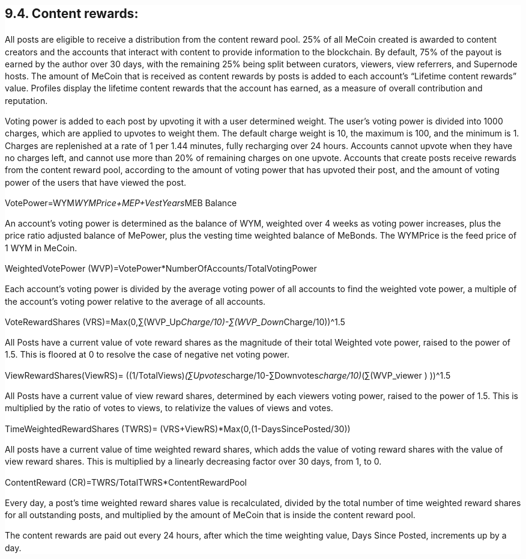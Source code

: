 ## 9.4.	Content rewards:

All posts are eligible to receive a distribution from the content reward pool. 25% of all MeCoin created is awarded to content creators and the accounts that interact with content to provide information to the blockchain. By default, 75% of the payout is earned by the author over 30 days, with the remaining 25% being split between curators, viewers, view referrers, and Supernode hosts. The amount of MeCoin that is received as content rewards by posts is added to each account’s “Lifetime content rewards” value. Profiles display the lifetime content rewards that the account has earned, as a measure of overall contribution and reputation. 

Voting power is added to each post by upvoting it with a user determined weight. The user’s voting power is divided into 1000 charges, which are applied to upvotes to weight them. The default charge weight is 10, the maximum is 100, and the minimum is 1. Charges are replenished at a rate of 1 per 1.44 minutes, fully recharging over 24 hours. Accounts cannot upvote when they have no charges left, and cannot use more than 20% of remaining charges on one upvote.
Accounts that create posts receive rewards from the content reward pool, according to the amount of voting power that has upvoted their post, and the amount of voting power of the users that have viewed the post. 

VotePower=WYM*WYMPrice+MEP+VestYears*MEB Balance

An account’s voting power is determined as the balance of WYM, weighted over 4 weeks as voting power increases, plus the price ratio adjusted balance of MePower, plus the vesting time weighted balance of MeBonds. The WYMPrice is the feed price of 1 WYM in MeCoin.

WeightedVotePower (WVP)=VotePower*NumberOfAccounts/TotalVotingPower

Each account’s voting power is divided by the average voting power of all accounts to find the weighted vote power, a multiple of the account’s voting power relative to the average of all accounts. 

VoteRewardShares (VRS)=Max(0,∑(WVP_Up*Charge/10)-∑(WVP_Down*Charge/10))^1.5

All Posts have a current value of vote reward shares as the magnitude of their total Weighted vote power, raised to the power of 1.5. This is floored at 0 to resolve the case of negative net voting power.

ViewRewardShares(ViewRS)= 
((1/TotalViews)*(∑Upvotes*charge/10-∑Downvotes*charge/10)*(∑(WVP_viewer ) ))^1.5

All Posts have a current value of view reward shares, determined by each viewers voting power, raised to the power of 1.5. This is multiplied by the ratio of votes to views, to relativize the values of views and votes.

TimeWeightedRewardShares (TWRS)=
(VRS+ViewRS)*Max(0,(1-DaysSincePosted/30))

All posts have a current value of time weighted reward shares, which adds the value of voting reward shares with the value of view reward shares. This is multiplied by a linearly decreasing factor over 30 days, from 1, to 0. 

ContentReward (CR)=TWRS/TotalTWRS*ContentRewardPool

Every day, a post’s time weighted reward shares value is recalculated, divided by the total number of time weighted reward shares for all outstanding posts, and multiplied by the amount of MeCoin that is inside the content reward pool.

The content rewards are paid out every 24 hours, after which the time weighting value, Days Since Posted, increments up by a day. 
